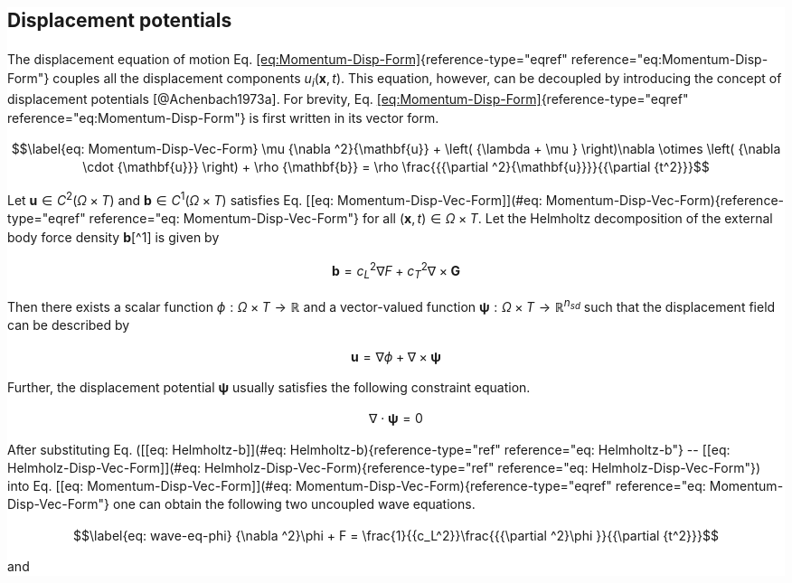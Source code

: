 ## Displacement potentials

The displacement equation of motion Eq.
[\[eq:Momentum-Disp-Form\]](#eq:Momentum-Disp-Form){reference-type="eqref"
reference="eq:Momentum-Disp-Form"} couples all the displacement
components $u_i(\mathbf{x},t)$. This equation, however, can be decoupled
by introducing the concept of displacement potentials [@Achenbach1973a].
For brevity, Eq.
[\[eq:Momentum-Disp-Form\]](#eq:Momentum-Disp-Form){reference-type="eqref"
reference="eq:Momentum-Disp-Form"} is first written in its vector form.

$$\label{eq: Momentum-Disp-Vec-Form}
\mu {\nabla ^2}{\mathbf{u}} + \left( {\lambda  + \mu } \right)\nabla  \otimes \left( {\nabla  \cdot {\mathbf{u}}} \right) + \rho {\mathbf{b}} = \rho \frac{{{\partial ^2}{\mathbf{u}}}}{{\partial {t^2}}}$$

Let ${\mathbf{u}} \in {C^2}\left( {\Omega  \times T} \right)$ and
${\mathbf{b}} \in {C^{1}}\left( {\Omega  \times T} \right)$ satisfies
Eq.
[\[eq: Momentum-Disp-Vec-Form\]](#eq: Momentum-Disp-Vec-Form){reference-type="eqref"
reference="eq: Momentum-Disp-Vec-Form"} for all
$\left( {{\mathbf{x}},t} \right) \in \Omega  \times T$. Let the
Helmholtz decomposition of the external body force density
$\mathbf{b}$[^1] is given by

$$\label{eq: Helmholtz-b}
\mathbf{b} = c_{L}^{2}\nabla{F} + c_{T}^{2}\nabla \times \mathbf{G}$$

Then there exists a scalar function
$\phi :\Omega  \times T \to \mathbb{R}$ and a vector-valued function
$\bm{\psi}:\Omega  \times T \to \mathbb{R}^{n_{sd}}$ such that the
displacement field can be described by

$$\label{eq: Helmholz-Disp-Vec-Form}
{\mathbf{u}} = \nabla \phi  + \nabla  \times \bm{\psi}$$

Further, the displacement potential $\bm{\psi}$ usually satisfies the
following constraint equation.

$$\nabla \cdot \bm{\psi} = 0$$

After substituting Eq.
([\[eq: Helmholtz-b\]](#eq: Helmholtz-b){reference-type="ref"
reference="eq: Helmholtz-b"} --
[\[eq: Helmholz-Disp-Vec-Form\]](#eq: Helmholz-Disp-Vec-Form){reference-type="ref"
reference="eq: Helmholz-Disp-Vec-Form"}) into Eq.
[\[eq: Momentum-Disp-Vec-Form\]](#eq: Momentum-Disp-Vec-Form){reference-type="eqref"
reference="eq: Momentum-Disp-Vec-Form"} one can obtain the following two
uncoupled wave equations.

$$\label{eq: wave-eq-phi}
{\nabla ^2}\phi + F = \frac{1}{{c_L^2}}\frac{{{\partial ^2}\phi }}{{\partial {t^2}}}$$

and

